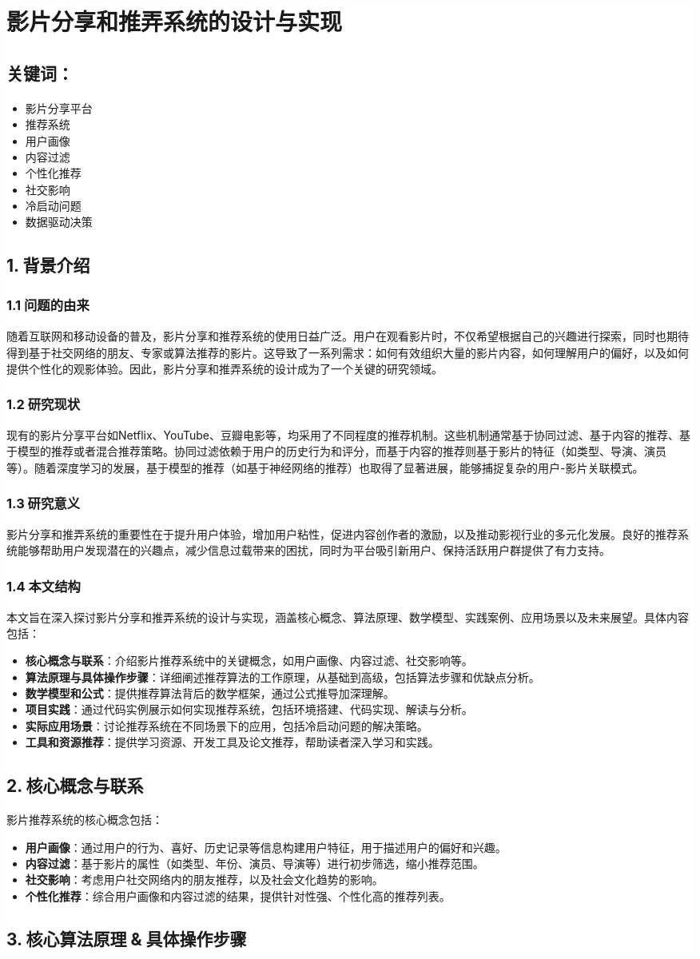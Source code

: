 # 影片分享和推弄系统的设计与实现

## 关键词：

- 影片分享平台
- 推荐系统
- 用户画像
- 内容过滤
- 个性化推荐
- 社交影响
- 冷启动问题
- 数据驱动决策

## 1. 背景介绍

### 1.1 问题的由来

随着互联网和移动设备的普及，影片分享和推荐系统的使用日益广泛。用户在观看影片时，不仅希望根据自己的兴趣进行探索，同时也期待得到基于社交网络的朋友、专家或算法推荐的影片。这导致了一系列需求：如何有效组织大量的影片内容，如何理解用户的偏好，以及如何提供个性化的观影体验。因此，影片分享和推弄系统的设计成为了一个关键的研究领域。

### 1.2 研究现状

现有的影片分享平台如Netflix、YouTube、豆瓣电影等，均采用了不同程度的推荐机制。这些机制通常基于协同过滤、基于内容的推荐、基于模型的推荐或者混合推荐策略。协同过滤依赖于用户的历史行为和评分，而基于内容的推荐则基于影片的特征（如类型、导演、演员等）。随着深度学习的发展，基于模型的推荐（如基于神经网络的推荐）也取得了显著进展，能够捕捉复杂的用户-影片关联模式。

### 1.3 研究意义

影片分享和推弄系统的重要性在于提升用户体验，增加用户粘性，促进内容创作者的激励，以及推动影视行业的多元化发展。良好的推荐系统能够帮助用户发现潜在的兴趣点，减少信息过载带来的困扰，同时为平台吸引新用户、保持活跃用户群提供了有力支持。

### 1.4 本文结构

本文旨在深入探讨影片分享和推弄系统的设计与实现，涵盖核心概念、算法原理、数学模型、实践案例、应用场景以及未来展望。具体内容包括：

- **核心概念与联系**：介绍影片推荐系统中的关键概念，如用户画像、内容过滤、社交影响等。
- **算法原理与具体操作步骤**：详细阐述推荐算法的工作原理，从基础到高级，包括算法步骤和优缺点分析。
- **数学模型和公式**：提供推荐算法背后的数学框架，通过公式推导加深理解。
- **项目实践**：通过代码实例展示如何实现推荐系统，包括环境搭建、代码实现、解读与分析。
- **实际应用场景**：讨论推荐系统在不同场景下的应用，包括冷启动问题的解决策略。
- **工具和资源推荐**：提供学习资源、开发工具及论文推荐，帮助读者深入学习和实践。

## 2. 核心概念与联系

影片推荐系统的核心概念包括：

- **用户画像**：通过用户的行为、喜好、历史记录等信息构建用户特征，用于描述用户的偏好和兴趣。
- **内容过滤**：基于影片的属性（如类型、年份、演员、导演等）进行初步筛选，缩小推荐范围。
- **社交影响**：考虑用户社交网络内的朋友推荐，以及社会文化趋势的影响。
- **个性化推荐**：综合用户画像和内容过滤的结果，提供针对性强、个性化高的推荐列表。

## 3. 核心算法原理 & 具体操作步骤
